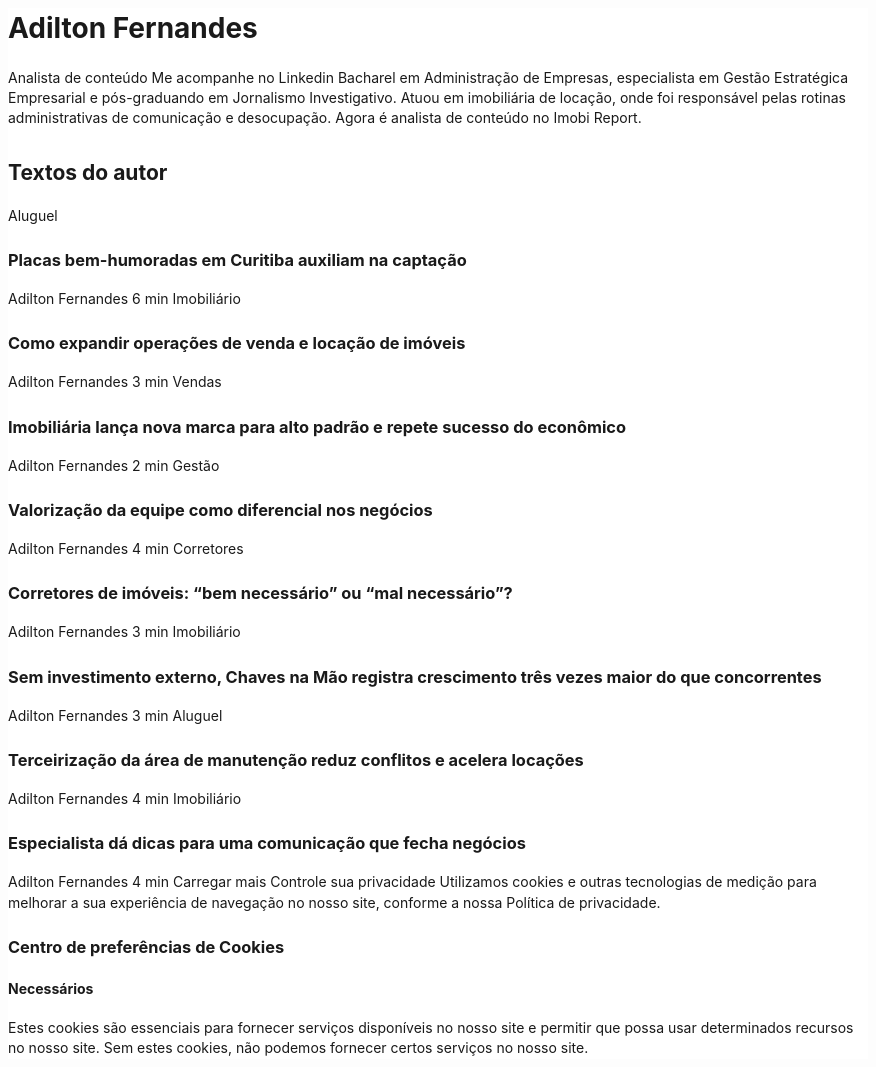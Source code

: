 
# Adilton Fernandes
Analista de conteúdo
Me acompanhe no Linkedin
Bacharel em Administração de Empresas, especialista em Gestão Estratégica Empresarial e pós-graduando em Jornalismo Investigativo. Atuou em imobiliária de locação, onde foi responsável pelas rotinas administrativas de comunicação e desocupação. Agora é analista de conteúdo no Imobi Report. 
## Textos do autor
Aluguel
### Placas bem-humoradas em Curitiba auxiliam na captação
Adilton Fernandes
6 min
Imobiliário
### Como expandir operações de venda e locação de imóveis
Adilton Fernandes
3 min
Vendas
### Imobiliária lança nova marca para alto padrão e repete sucesso do econômico
Adilton Fernandes
2 min
Gestão
### Valorização da equipe como diferencial nos negócios
Adilton Fernandes
4 min
Corretores
### Corretores de imóveis: “bem necessário” ou “mal necessário”?
Adilton Fernandes
3 min
Imobiliário
### Sem investimento externo, Chaves na Mão registra crescimento três vezes maior do que concorrentes
Adilton Fernandes
3 min
Aluguel
### Terceirização da área de manutenção reduz conflitos e acelera locações
Adilton Fernandes
4 min
Imobiliário
### Especialista dá dicas para uma comunicação que fecha negócios
Adilton Fernandes
4 min
Carregar mais
Controle sua privacidade
Utilizamos cookies e outras tecnologias de medição para melhorar a sua experiência de navegação no nosso site, conforme a nossa Política de privacidade.
### Centro de preferências de Cookies
#### Necessários
Estes cookies são essenciais para fornecer serviços disponíveis no nosso site e permitir que possa usar determinados recursos no nosso site. Sem estes cookies, não podemos fornecer certos serviços no nosso site.